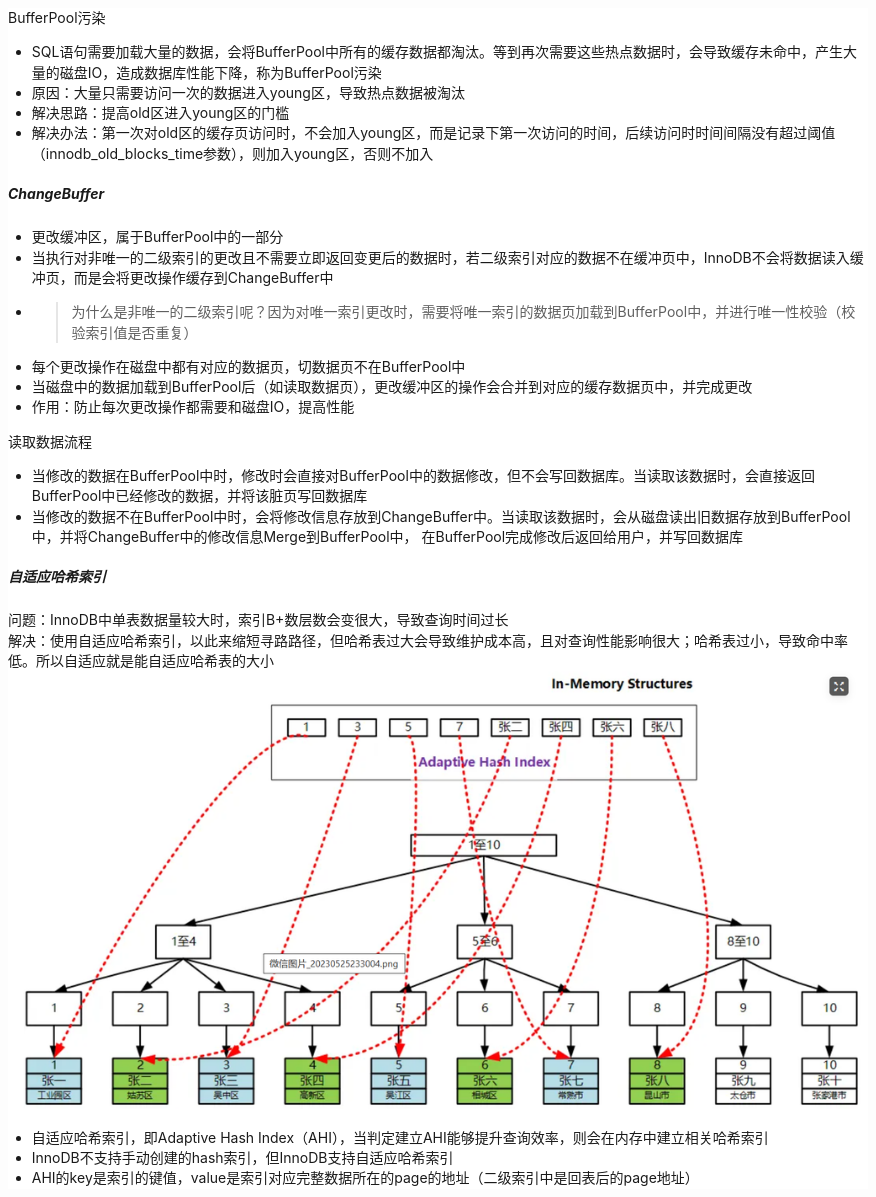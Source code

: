 BufferPool污染
- SQL语句需要加载大量的数据，会将BufferPool中所有的缓存数据都淘汰。等到再次需要这些热点数据时，会导致缓存未命中，产生大量的磁盘IO，造成数据库性能下降，称为BufferPool污染
- 原因：大量只需要访问一次的数据进入young区，导致热点数据被淘汰
- 解决思路：提高old区进入young区的门槛
- 解决办法：第一次对old区的缓存页访问时，不会加入young区，而是记录下第一次访问的时间，后续访问时时间间隔没有超过阈值（innodb_old_blocks_time参数），则加入young区，否则不加入

##### ChangeBuffer
- 更改缓冲区，属于BufferPool中的一部分
- 当执行对非唯一的二级索引的更改且不需要立即返回变更后的数据时，若二级索引对应的数据不在缓冲页中，InnoDB不会将数据读入缓冲页，而是会将更改操作缓存到ChangeBuffer中 
- > 为什么是非唯一的二级索引呢？因为对唯一索引更改时，需要将唯一索引的数据页加载到BufferPool中，并进行唯一性校验（校验索引值是否重复）
- 每个更改操作在磁盘中都有对应的数据页，切数据页不在BufferPool中
- 当磁盘中的数据加载到BufferPool后（如读取数据页），更改缓冲区的操作会合并到对应的缓存数据页中，并完成更改
- 作用：防止每次更改操作都需要和磁盘IO，提高性能

读取数据流程
- 当修改的数据在BufferPool中时，修改时会直接对BufferPool中的数据修改，但不会写回数据库。当读取该数据时，会直接返回BufferPool中已经修改的数据，并将该脏页写回数据库
- 当修改的数据不在BufferPool中时，会将修改信息存放到ChangeBuffer中。当读取该数据时，会从磁盘读出旧数据存放到BufferPool中，并将ChangeBuffer中的修改信息Merge到BufferPool中，
在BufferPool完成修改后返回给用户，并写回数据库

##### 自适应哈希索引
问题：InnoDB中单表数据量较大时，索引B+数层数会变很大，导致查询时间过长  
解决：使用自适应哈希索引，以此来缩短寻路路径，但哈希表过大会导致维护成本高，且对查询性能影响很大；哈希表过小，导致命中率低。所以自适应就是能自适应哈希表的大小
![img_13.png](img_13.png)

- 自适应哈希索引，即Adaptive Hash Index（AHI），当判定建立AHI能够提升查询效率，则会在内存中建立相关哈希索引
- InnoDB不支持手动创建的hash索引，但InnoDB支持自适应哈希索引
- AHI的key是索引的键值，value是索引对应完整数据所在的page的地址（二级索引中是回表后的page地址）
